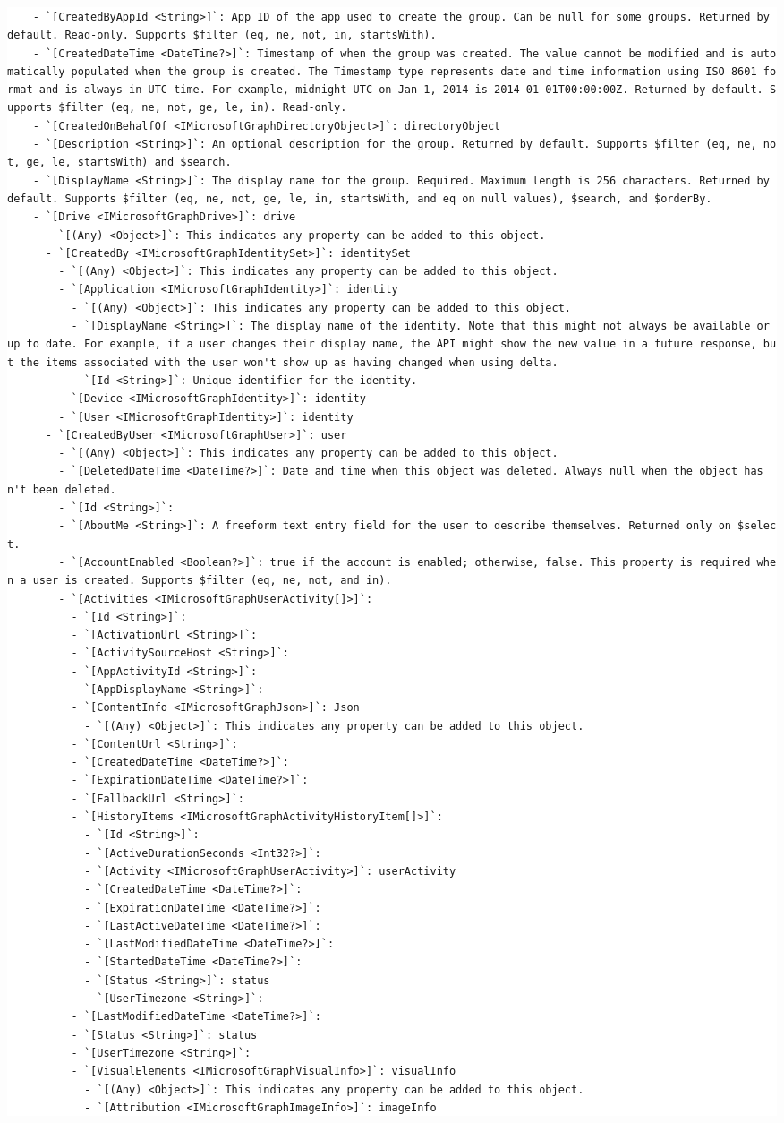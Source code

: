         - `[CreatedByAppId <String>]`: App ID of the app used to create the group. Can be null for some groups. Returned by default. Read-only. Supports $filter (eq, ne, not, in, startsWith).
        - `[CreatedDateTime <DateTime?>]`: Timestamp of when the group was created. The value cannot be modified and is automatically populated when the group is created. The Timestamp type represents date and time information using ISO 8601 format and is always in UTC time. For example, midnight UTC on Jan 1, 2014 is 2014-01-01T00:00:00Z. Returned by default. Supports $filter (eq, ne, not, ge, le, in). Read-only.
        - `[CreatedOnBehalfOf <IMicrosoftGraphDirectoryObject>]`: directoryObject
        - `[Description <String>]`: An optional description for the group. Returned by default. Supports $filter (eq, ne, not, ge, le, startsWith) and $search.
        - `[DisplayName <String>]`: The display name for the group. Required. Maximum length is 256 characters. Returned by default. Supports $filter (eq, ne, not, ge, le, in, startsWith, and eq on null values), $search, and $orderBy.
        - `[Drive <IMicrosoftGraphDrive>]`: drive
          - `[(Any) <Object>]`: This indicates any property can be added to this object.
          - `[CreatedBy <IMicrosoftGraphIdentitySet>]`: identitySet
            - `[(Any) <Object>]`: This indicates any property can be added to this object.
            - `[Application <IMicrosoftGraphIdentity>]`: identity
              - `[(Any) <Object>]`: This indicates any property can be added to this object.
              - `[DisplayName <String>]`: The display name of the identity. Note that this might not always be available or up to date. For example, if a user changes their display name, the API might show the new value in a future response, but the items associated with the user won't show up as having changed when using delta.
              - `[Id <String>]`: Unique identifier for the identity.
            - `[Device <IMicrosoftGraphIdentity>]`: identity
            - `[User <IMicrosoftGraphIdentity>]`: identity
          - `[CreatedByUser <IMicrosoftGraphUser>]`: user
            - `[(Any) <Object>]`: This indicates any property can be added to this object.
            - `[DeletedDateTime <DateTime?>]`: Date and time when this object was deleted. Always null when the object hasn't been deleted.
            - `[Id <String>]`: 
            - `[AboutMe <String>]`: A freeform text entry field for the user to describe themselves. Returned only on $select.
            - `[AccountEnabled <Boolean?>]`: true if the account is enabled; otherwise, false. This property is required when a user is created. Supports $filter (eq, ne, not, and in).
            - `[Activities <IMicrosoftGraphUserActivity[]>]`: 
              - `[Id <String>]`: 
              - `[ActivationUrl <String>]`: 
              - `[ActivitySourceHost <String>]`: 
              - `[AppActivityId <String>]`: 
              - `[AppDisplayName <String>]`: 
              - `[ContentInfo <IMicrosoftGraphJson>]`: Json
                - `[(Any) <Object>]`: This indicates any property can be added to this object.
              - `[ContentUrl <String>]`: 
              - `[CreatedDateTime <DateTime?>]`: 
              - `[ExpirationDateTime <DateTime?>]`: 
              - `[FallbackUrl <String>]`: 
              - `[HistoryItems <IMicrosoftGraphActivityHistoryItem[]>]`: 
                - `[Id <String>]`: 
                - `[ActiveDurationSeconds <Int32?>]`: 
                - `[Activity <IMicrosoftGraphUserActivity>]`: userActivity
                - `[CreatedDateTime <DateTime?>]`: 
                - `[ExpirationDateTime <DateTime?>]`: 
                - `[LastActiveDateTime <DateTime?>]`: 
                - `[LastModifiedDateTime <DateTime?>]`: 
                - `[StartedDateTime <DateTime?>]`: 
                - `[Status <String>]`: status
                - `[UserTimezone <String>]`: 
              - `[LastModifiedDateTime <DateTime?>]`: 
              - `[Status <String>]`: status
              - `[UserTimezone <String>]`: 
              - `[VisualElements <IMicrosoftGraphVisualInfo>]`: visualInfo
                - `[(Any) <Object>]`: This indicates any property can be added to this object.
                - `[Attribution <IMicrosoftGraphImageInfo>]`: imageInfo